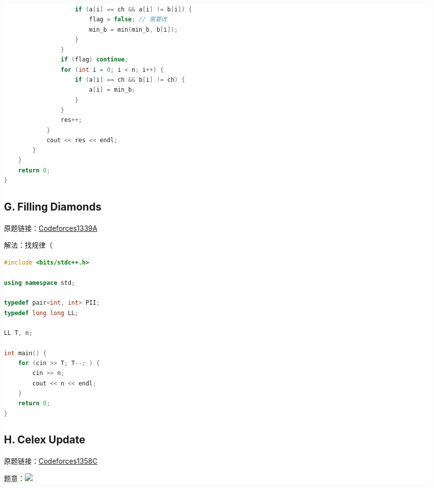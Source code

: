 ```cpp
                    if (a[i] == ch && a[i] != b[i]) {
                        flag = false; // 需要改
                        min_b = min(min_b, b[i]);
                    }
                }
                if (flag) continue;
                for (int i = 0; i < n; i++) {
                    if (a[i] == ch && b[i] != ch) {
                        a[i] = min_b;
                    }
                }
                res++;
            }
            cout << res << endl;
        }
    }
    return 0;
}
```

## G. Filling Diamonds

原题链接：[Codeforces1339A](https://codeforces.ml/contest/1339/problem/A)

解法：找规律（

```cpp
#include <bits/stdc++.h>

using namespace std;
 
typedef pair<int, int> PII;
typedef long long LL;
 
LL T, n;
 
int main() {
    for (cin >> T; T--; ) {
        cin >> n;
        cout << n << endl;
    }
    return 0;
}
```

## H.  Celex Update

原题链接：[Codeforces1358C](https://codeforces.ml/contest/1358/problem/C)

题意：![](https://cdn.luogu.com.cn/upload/vjudge_pic/CF1358C/ea4fd5c7b23446c4e73e754fb8b3aa8d4d5ba89a.png)
